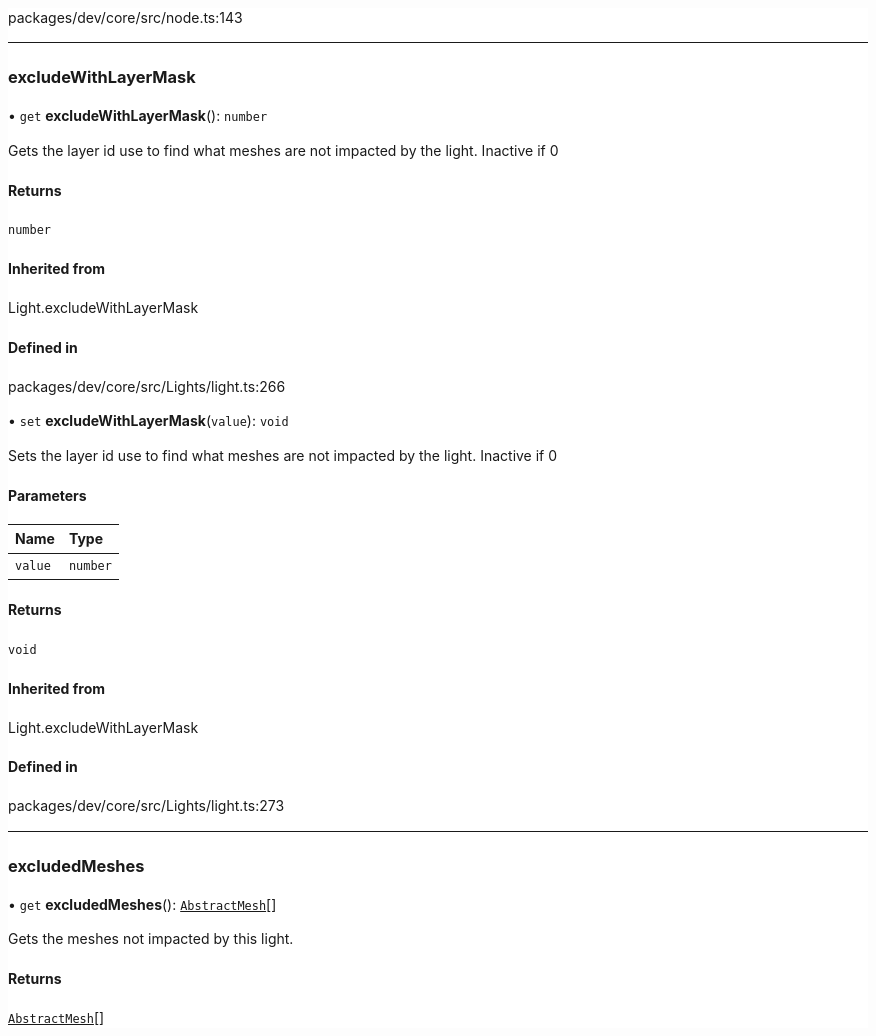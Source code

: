 packages/dev/core/src/node.ts:143

___

### excludeWithLayerMask

• `get` **excludeWithLayerMask**(): `number`

Gets the layer id use to find what meshes are not impacted by the light.
Inactive if 0

#### Returns

`number`

#### Inherited from

Light.excludeWithLayerMask

#### Defined in

packages/dev/core/src/Lights/light.ts:266

• `set` **excludeWithLayerMask**(`value`): `void`

Sets the layer id use to find what meshes are not impacted by the light.
Inactive if 0

#### Parameters

| Name | Type |
| :------ | :------ |
| `value` | `number` |

#### Returns

`void`

#### Inherited from

Light.excludeWithLayerMask

#### Defined in

packages/dev/core/src/Lights/light.ts:273

___

### excludedMeshes

• `get` **excludedMeshes**(): [`AbstractMesh`](AbstractMesh.md)[]

Gets the meshes not impacted by this light.

#### Returns

[`AbstractMesh`](AbstractMesh.md)[]

